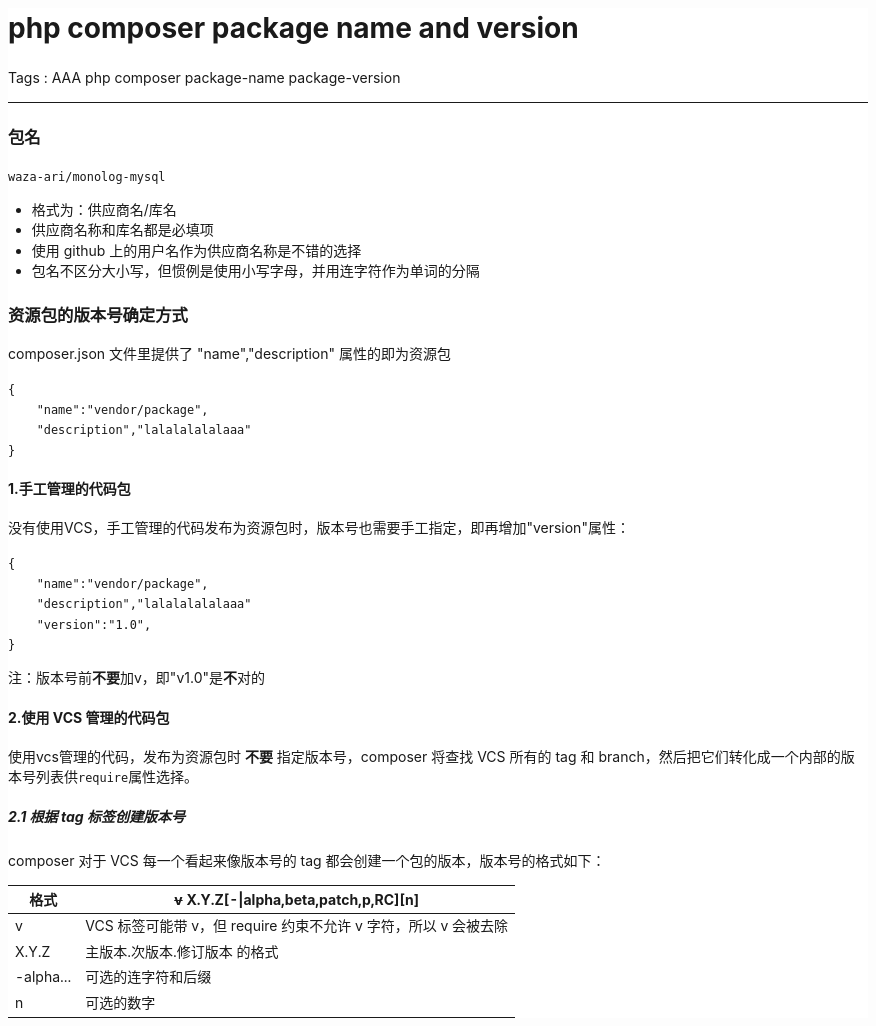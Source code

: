 ﻿# php composer package name and version

Tags : AAA php composer package-name package-version
    
---

### 包名

    waza-ari/monolog-mysql
    
* 格式为：供应商名/库名
* 供应商名称和库名都是必填项
* 使用 github 上的用户名作为供应商名称是不错的选择
* 包名不区分大小写，但惯例是使用小写字母，并用连字符作为单词的分隔

### 资源包的版本号确定方式

composer.json 文件里提供了 "name","description" 属性的即为资源包
```
{
    "name":"vendor/package",
    "description","lalalalalalaaa"
}
```

#### 1.手工管理的代码包 

没有使用VCS，手工管理的代码发布为资源包时，版本号也需要手工指定，即再增加"version"属性：

```
{
    "name":"vendor/package",
    "description","lalalalalalaaa"
    "version":"1.0",
}
```
注：版本号前**不要**加v，即"v1.0"是**不**对的

#### 2.使用 VCS 管理的代码包 

使用vcs管理的代码，发布为资源包时 **不要** 指定版本号，composer 将查找 VCS 所有的 tag 和 branch，然后把它们转化成一个内部的版本号列表供`require`属性选择。

##### 2.1 根据 tag 标签创建版本号

composer 对于 VCS 每一个看起来像版本号的 tag 都会创建一个包的版本，版本号的格式如下：

|格式|~~v~~ X.Y.Z[-\|alpha,beta,patch,p,RC][n]|
|-|-|
|v|VCS 标签可能带 v，但 require 约束不允许 v 字符，所以 v 会被去除|
|X.Y.Z|主版本.次版本.修订版本 的格式|
|-alpha...|可选的连字符和后缀|
|n|可选的数字|
